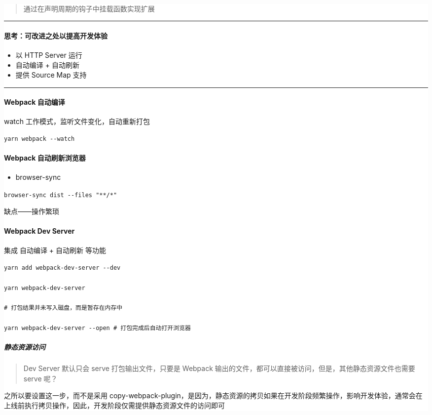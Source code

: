 

> 通过在声明周期的钩子中挂载函数实现扩展



---



#### 思考：可改进之处以提高开发体验

- 以 HTTP Server 运行
- 自动编译 + 自动刷新
- 提供 Source Map 支持



---



#### Webpack 自动编译

watch 工作模式，监听文件变化，自动重新打包

```shell
yarn webpack --watch
```



#### Webpack 自动刷新浏览器

- browser-sync

```shell
browser-sync dist --files "**/*"
```

缺点——操作繁琐



#### Webpack Dev Server

集成 自动编译 + 自动刷新 等功能

```shell
yarn add webpack-dev-server --dev

yarn webpack-dev-server

# 打包结果并未写入磁盘，而是暂存在内存中

yarn webpack-dev-server --open # 打包完成后自动打开浏览器
```



##### 静态资源访问

> Dev Server 默认只会 serve 打包输出文件，只要是 Webpack 输出的文件，都可以直接被访问，但是，其他静态资源文件也需要 serve 呢？

之所以要设置这一步，而不是采用 copy-webpack-plugin，是因为，静态资源的拷贝如果在开发阶段频繁操作，影响开发体验，通常会在上线前执行拷贝操作，因此，开发阶段仅需提供静态资源文件的访问即可
